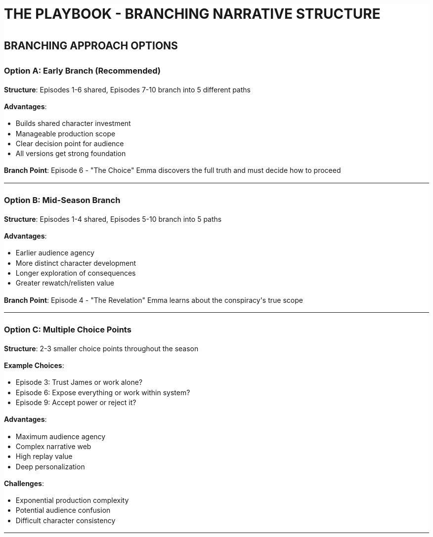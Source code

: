 # THE PLAYBOOK - BRANCHING NARRATIVE STRUCTURE

## BRANCHING APPROACH OPTIONS

### **Option A: Early Branch (Recommended)**
**Structure**: Episodes 1-6 shared, Episodes 7-10 branch into 5 different paths

**Advantages**:
- Builds shared character investment
- Manageable production scope
- Clear decision point for audience
- All versions get strong foundation

**Branch Point**: Episode 6 - "The Choice"
Emma discovers the full truth and must decide how to proceed

---

### **Option B: Mid-Season Branch**
**Structure**: Episodes 1-4 shared, Episodes 5-10 branch into 5 paths

**Advantages**:
- Earlier audience agency
- More distinct character development
- Longer exploration of consequences
- Greater rewatch/relisten value

**Branch Point**: Episode 4 - "The Revelation"
Emma learns about the conspiracy's true scope

---

### **Option C: Multiple Choice Points**
**Structure**: 2-3 smaller choice points throughout the season

**Example Choices**:
- Episode 3: Trust James or work alone?
- Episode 6: Expose everything or work within system?
- Episode 9: Accept power or reject it?

**Advantages**:
- Maximum audience agency
- Complex narrative web
- High replay value
- Deep personalization

**Challenges**:
- Exponential production complexity
- Potential audience confusion
- Difficult character consistency

---
